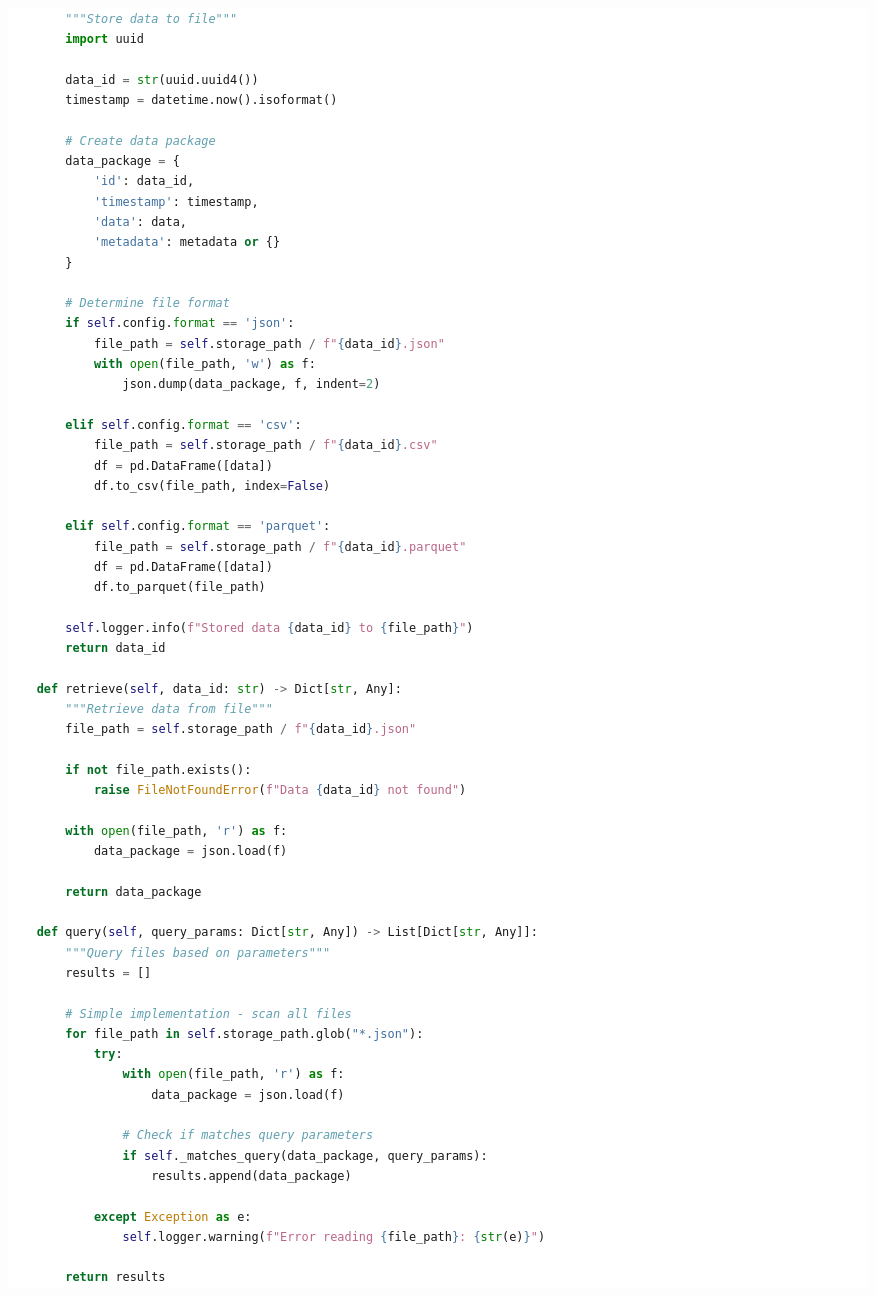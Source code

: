 ```python
        """Store data to file"""
        import uuid

        data_id = str(uuid.uuid4())
        timestamp = datetime.now().isoformat()

        # Create data package
        data_package = {
            'id': data_id,
            'timestamp': timestamp,
            'data': data,
            'metadata': metadata or {}
        }

        # Determine file format
        if self.config.format == 'json':
            file_path = self.storage_path / f"{data_id}.json"
            with open(file_path, 'w') as f:
                json.dump(data_package, f, indent=2)

        elif self.config.format == 'csv':
            file_path = self.storage_path / f"{data_id}.csv"
            df = pd.DataFrame([data])
            df.to_csv(file_path, index=False)

        elif self.config.format == 'parquet':
            file_path = self.storage_path / f"{data_id}.parquet"
            df = pd.DataFrame([data])
            df.to_parquet(file_path)

        self.logger.info(f"Stored data {data_id} to {file_path}")
        return data_id

    def retrieve(self, data_id: str) -> Dict[str, Any]:
        """Retrieve data from file"""
        file_path = self.storage_path / f"{data_id}.json"

        if not file_path.exists():
            raise FileNotFoundError(f"Data {data_id} not found")

        with open(file_path, 'r') as f:
            data_package = json.load(f)

        return data_package

    def query(self, query_params: Dict[str, Any]) -> List[Dict[str, Any]]:
        """Query files based on parameters"""
        results = []

        # Simple implementation - scan all files
        for file_path in self.storage_path.glob("*.json"):
            try:
                with open(file_path, 'r') as f:
                    data_package = json.load(f)

                # Check if matches query parameters
                if self._matches_query(data_package, query_params):
                    results.append(data_package)

            except Exception as e:
                self.logger.warning(f"Error reading {file_path}: {str(e)}")

        return results
```